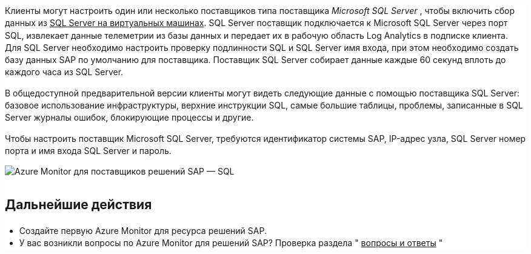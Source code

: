 Клиенты могут настроить один или несколько поставщиков типа поставщика *Microsoft SQL Server* , чтобы включить сбор данных из [SQL Server на виртуальных машинах](https://azure.microsoft.com/services/virtual-machines/sql-server/). SQL Server поставщик подключается к Microsoft SQL Server через порт SQL, извлекает данные телеметрии из базы данных и передает их в рабочую область Log Analytics в подписке клиента. Для SQL Server необходимо настроить проверку подлинности SQL и SQL Server имя входа, при этом необходимо создать базу данных SAP по умолчанию для поставщика. Поставщик SQL Server собирает данные каждые 60 секунд вплоть до каждого часа из SQL Server.  

В общедоступной предварительной версии клиенты могут видеть следующие данные с помощью поставщика SQL Server: базовое использование инфраструктуры, верхние инструкции SQL, самые большие таблицы, проблемы, записанные в SQL Server журналы ошибок, блокирующие процессы и другие.  

Чтобы настроить поставщик Microsoft SQL Server, требуются идентификатор системы SAP, IP-адрес узла, SQL Server номер порта и имя входа SQL Server и пароль.

![Azure Monitor для поставщиков решений SAP — SQL](./media/azure-monitor-sap/azure-monitor-providers-sql.png)

## <a name="next-steps"></a>Дальнейшие действия

- Создайте первую Azure Monitor для ресурса решений SAP.
- У вас возникли вопросы по Azure Monitor для решений SAP? Проверка раздела " [вопросы и ответы](./azure-monitor-faq.md) "
